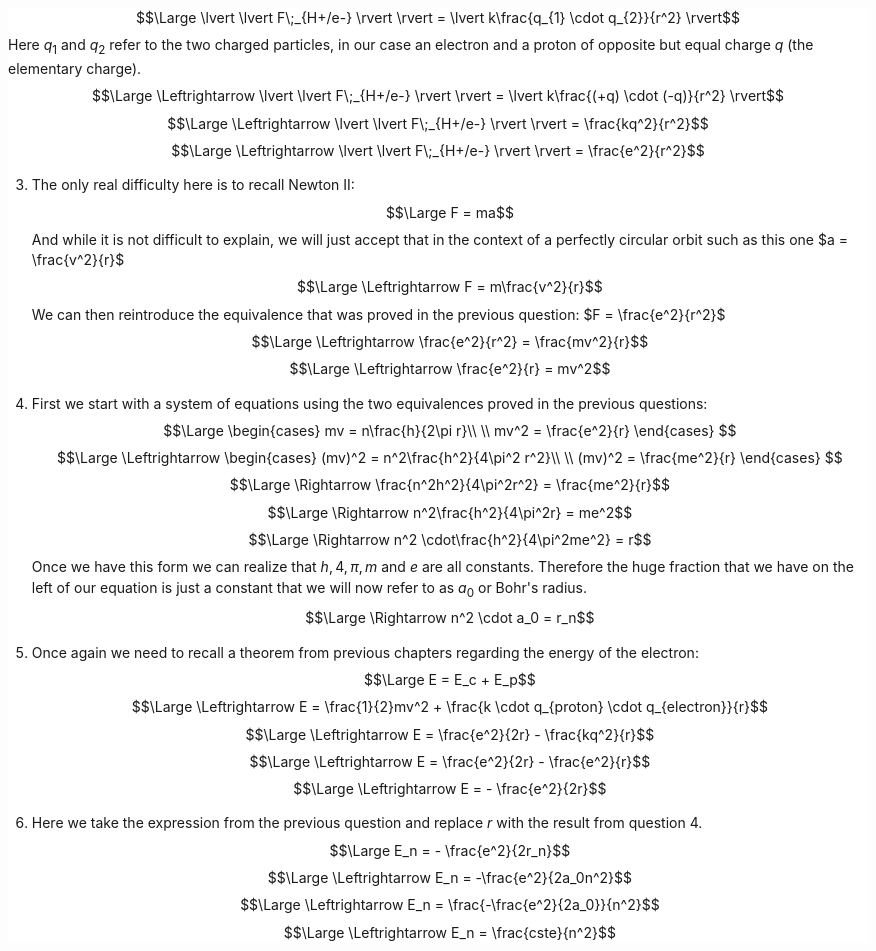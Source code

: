 $$\Large \lvert \lvert F\;_{H+/e-} \rvert \rvert = \lvert k\frac{q_{1} \cdot q_{2}}{r^2} \rvert$$
	Here $q_1$ and $q_2$ refer to the two charged particles, in our case an electron and a proton of opposite but equal charge $q$ (the elementary charge).
$$\Large \Leftrightarrow \lvert \lvert F\;_{H+/e-} \rvert \rvert = \lvert k\frac{(+q) \cdot (-q)}{r^2} \rvert$$
$$\Large \Leftrightarrow \lvert \lvert F\;_{H+/e-} \rvert \rvert = \frac{kq^2}{r^2}$$
$$\Large \Leftrightarrow \lvert \lvert F\;_{H+/e-} \rvert \rvert = \frac{e^2}{r^2}$$

3) The only real difficulty here is to recall Newton II: 
$$\Large F = ma$$
	And while it is not difficult to explain, we will just accept that in the context of a perfectly circular orbit such as this one $a = \frac{v^2}{r}$
$$\Large \Leftrightarrow F = m\frac{v^2}{r}$$
	We can then reintroduce the equivalence that was proved in the previous question: $F = \frac{e^2}{r^2}$
$$\Large \Leftrightarrow \frac{e^2}{r^2} = \frac{mv^2}{r}$$
$$\Large \Leftrightarrow \frac{e^2}{r} = mv^2$$

4) First we start with a system of equations using the two equivalences proved in the previous questions:
$$\Large 
\begin{cases}
mv =  n\frac{h}{2\pi r}\\ \\
mv^2 = \frac{e^2}{r}
\end{cases}
$$
$$\Large \Leftrightarrow
\begin{cases}
(mv)^2 =  n^2\frac{h^2}{4\pi^2 r^2}\\ \\
(mv)^2 = \frac{me^2}{r}
\end{cases}
$$
$$\Large \Rightarrow \frac{n^2h^2}{4\pi^2r^2} = \frac{me^2}{r}$$
$$\Large \Rightarrow n^2\frac{h^2}{4\pi^2r} = me^2$$
$$\Large \Rightarrow n^2 \cdot\frac{h^2}{4\pi^2me^2} = r$$
	Once we have this form we can realize that $h, 4, \pi, m$ and $e$ are all constants. Therefore the huge fraction that we have on the left of our equation is just a constant that we will now refer to as $a_0$ or Bohr's radius.
$$\Large \Rightarrow n^2 \cdot a_0 = r_n$$

5) Once again we need to recall a theorem from previous chapters regarding the energy of the electron:
$$\Large E = E_c + E_p$$
$$\Large \Leftrightarrow E = \frac{1}{2}mv^2 + \frac{k \cdot q_{proton} \cdot q_{electron}}{r}$$
$$\Large \Leftrightarrow E = \frac{e^2}{2r} - \frac{kq^2}{r}$$
$$\Large \Leftrightarrow E = \frac{e^2}{2r} - \frac{e^2}{r}$$
$$\Large \Leftrightarrow E = - \frac{e^2}{2r}$$
6) Here we take the expression from the previous question and replace $r$ with the result from question 4.
$$\Large E_n = - \frac{e^2}{2r_n}$$
$$\Large \Leftrightarrow E_n = -\frac{e^2}{2a_0n^2}$$
$$\Large \Leftrightarrow E_n = \frac{-\frac{e^2}{2a_0}}{n^2}$$
$$\Large \Leftrightarrow E_n = \frac{cste}{n^2}$$
